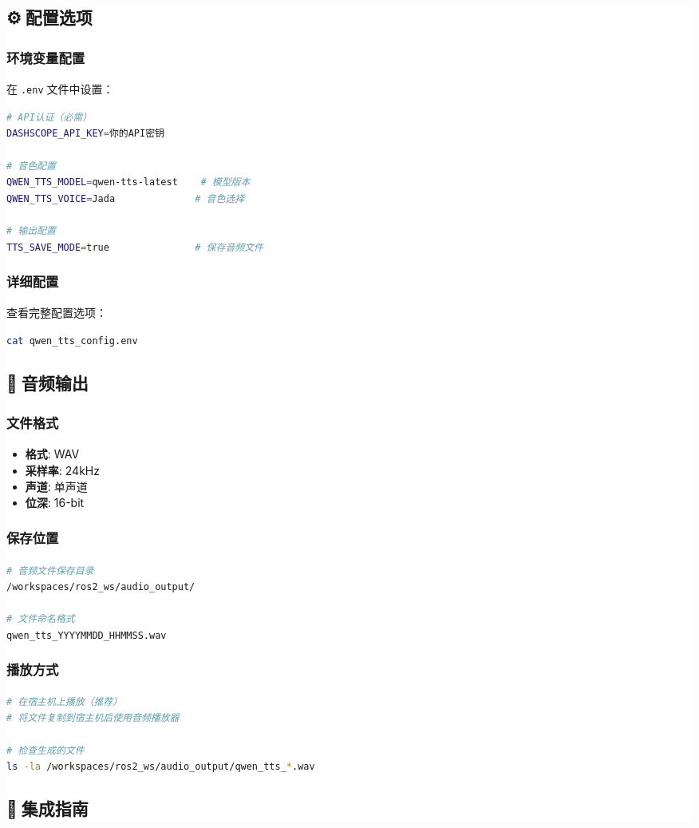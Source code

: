 ## ⚙️ 配置选项

### 环境变量配置
在 `.env` 文件中设置：
```bash
# API认证（必需）
DASHSCOPE_API_KEY=你的API密钥

# 音色配置
QWEN_TTS_MODEL=qwen-tts-latest    # 模型版本
QWEN_TTS_VOICE=Jada              # 音色选择

# 输出配置  
TTS_SAVE_MODE=true               # 保存音频文件
```

### 详细配置
查看完整配置选项：
```bash
cat qwen_tts_config.env
```

## 🎵 音频输出

### 文件格式
- **格式**: WAV
- **采样率**: 24kHz
- **声道**: 单声道
- **位深**: 16-bit

### 保存位置
```bash
# 音频文件保存目录
/workspaces/ros2_ws/audio_output/

# 文件命名格式
qwen_tts_YYYYMMDD_HHMMSS.wav
```

### 播放方式
```bash
# 在宿主机上播放（推荐）
# 将文件复制到宿主机后使用音频播放器

# 检查生成的文件
ls -la /workspaces/ros2_ws/audio_output/qwen_tts_*.wav
```

## 🔧 集成指南
